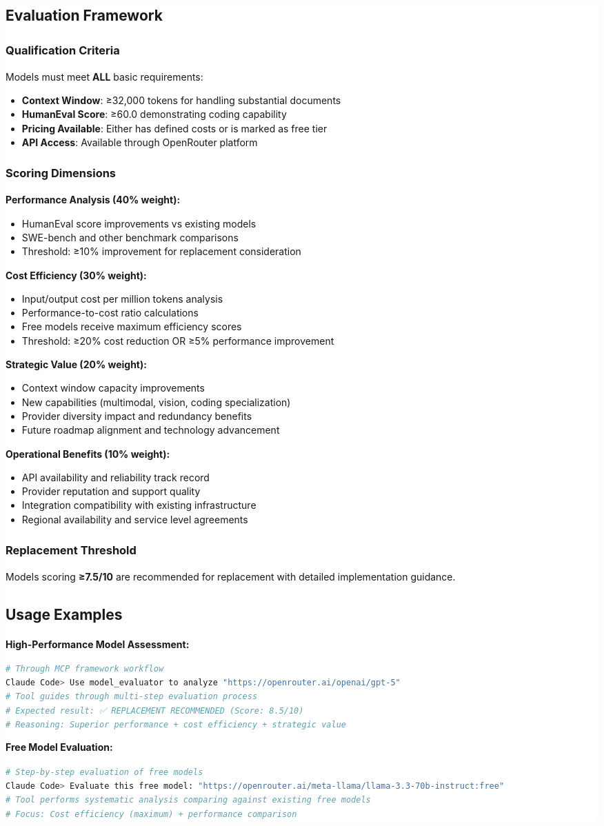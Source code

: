 ## Evaluation Framework

### Qualification Criteria

Models must meet **ALL** basic requirements:
- **Context Window**: ≥32,000 tokens for handling substantial documents
- **HumanEval Score**: ≥60.0 demonstrating coding capability
- **Pricing Available**: Either has defined costs or is marked as free tier
- **API Access**: Available through OpenRouter platform

### Scoring Dimensions

**Performance Analysis (40% weight):**
- HumanEval score improvements vs existing models
- SWE-bench and other benchmark comparisons
- Threshold: ≥10% improvement for replacement consideration

**Cost Efficiency (30% weight):**
- Input/output cost per million tokens analysis
- Performance-to-cost ratio calculations
- Free models receive maximum efficiency scores
- Threshold: ≥20% cost reduction OR ≥5% performance improvement

**Strategic Value (20% weight):**
- Context window capacity improvements
- New capabilities (multimodal, vision, coding specialization)
- Provider diversity impact and redundancy benefits
- Future roadmap alignment and technology advancement

**Operational Benefits (10% weight):**
- API availability and reliability track record
- Provider reputation and support quality
- Integration compatibility with existing infrastructure
- Regional availability and service level agreements

### Replacement Threshold

Models scoring **≥7.5/10** are recommended for replacement with detailed implementation guidance.

## Usage Examples

**High-Performance Model Assessment:**
```bash
# Through MCP framework workflow
Claude Code> Use model_evaluator to analyze "https://openrouter.ai/openai/gpt-5"
# Tool guides through multi-step evaluation process
# Expected result: ✅ REPLACEMENT RECOMMENDED (Score: 8.5/10)
# Reasoning: Superior performance + cost efficiency + strategic value
```

**Free Model Evaluation:**
```bash
# Step-by-step evaluation of free models
Claude Code> Evaluate this free model: "https://openrouter.ai/meta-llama/llama-3.3-70b-instruct:free"
# Tool performs systematic analysis comparing against existing free models
# Focus: Cost efficiency (maximum) + performance comparison
```
